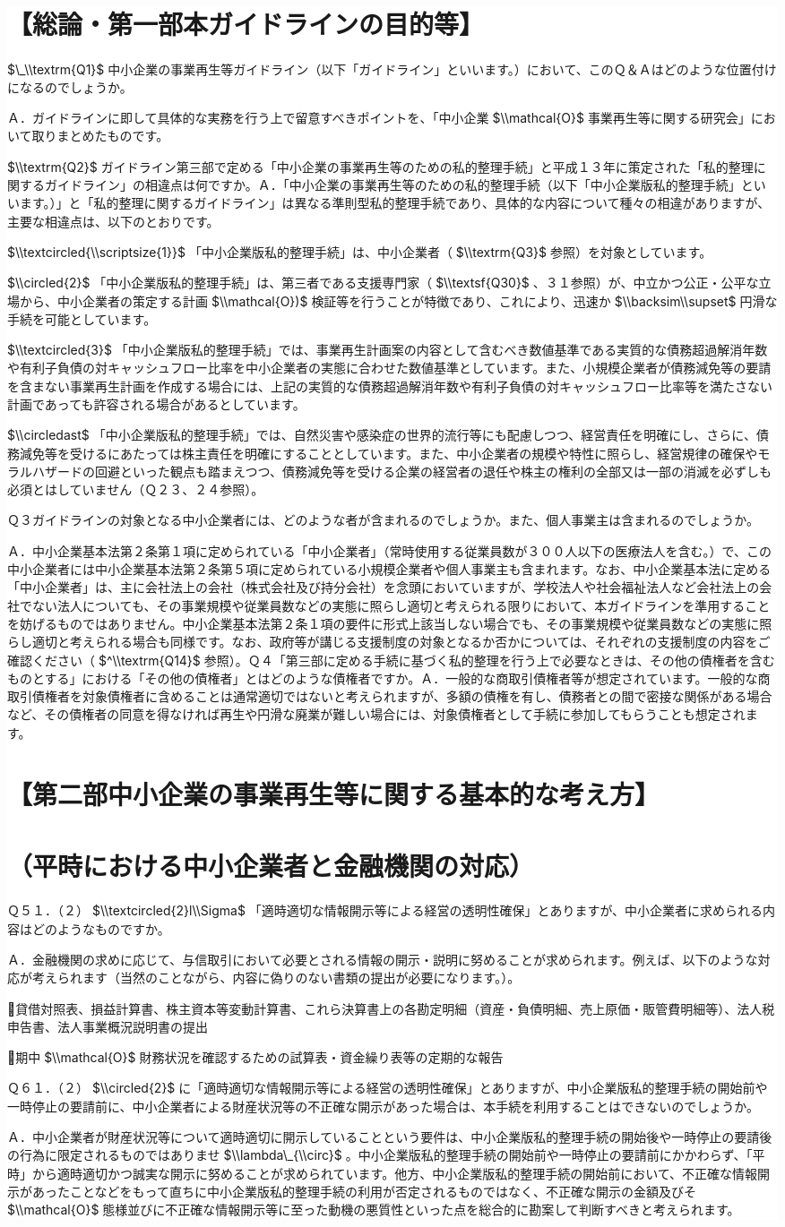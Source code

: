 # 【総論・第一部本ガイドラインの目的等】

$\_\\textrm{Q1}$ 中小企業の事業再生等ガイドライン（以下「ガイドライン」といいます。）において、このＱ＆Ａはどのような位置付けになるのでしょうか。

Ａ．ガイドラインに即して具体的な実務を行う上で留意すべきポイントを、「中小企業 $\\mathcal{O}$ 事業再生等に関する研究会」において取りまとめたものです。

$\\textrm{Q2}$ ガイドライン第三部で定める「中小企業の事業再生等のための私的整理手続」と平成１３年に策定された「私的整理に関するガイドライン」の相違点は何ですか。Ａ．「中小企業の事業再生等のための私的整理手続（以下「中小企業版私的整理手続」といいます。）」と「私的整理に関するガイドライン」は異なる準則型私的整理手続であり、具体的な内容について種々の相違がありますが、主要な相違点は、以下のとおりです。

$\\textcircled{\\scriptsize{1}}$ 「中小企業版私的整理手続」は、中小企業者（ $\\textrm{Q3}$ 参照）を対象としています。

$\\circled{2}$ 「中小企業版私的整理手続」は、第三者である支援専門家（ $\\textsf{Q30}$ 、３１参照）が、中立かつ公正・公平な立場から、中小企業者の策定する計画 $\\mathcal{O})$ 検証等を行うことが特徴であり、これにより、迅速か $\\backsim\\supset$ 円滑な手続を可能としています。

$\\textcircled{3}$ 「中小企業版私的整理手続」では、事業再生計画案の内容として含むべき数値基準である実質的な債務超過解消年数や有利子負債の対キャッシュフロー比率を中小企業者の実態に合わせた数値基準としています。また、小規模企業者が債務減免等の要請を含まない事業再生計画を作成する場合には、上記の実質的な債務超過解消年数や有利子負債の対キャッシュフロー比率等を満たさない計画であっても許容される場合があるとしています。

$\\circledast$ 「中小企業版私的整理手続」では、自然災害や感染症の世界的流行等にも配慮しつつ、経営責任を明確にし、さらに、債務減免等を受けるにあたっては株主責任を明確にすることとしています。また、中小企業者の規模や特性に照らし、経営規律の確保やモラルハザードの回避といった観点も踏まえつつ、債務減免等を受ける企業の経営者の退任や株主の権利の全部又は一部の消滅を必ずしも必須とはしていません（Ｑ２３、２４参照）。

Ｑ３ガイドラインの対象となる中小企業者には、どのような者が含まれるのでしょうか。また、個人事業主は含まれるのでしょうか。

Ａ．中小企業基本法第２条第１項に定められている「中小企業者」（常時使用する従業員数が３００人以下の医療法人を含む。）で、この中小企業者には中小企業基本法第２条第５項に定められている小規模企業者や個人事業主も含まれます。なお、中小企業基本法に定める「中小企業者」は、主に会社法上の会社（株式会社及び持分会社）を念頭においていますが、学校法人や社会福祉法人など会社法上の会社でない法人についても、その事業規模や従業員数などの実態に照らし適切と考えられる限りにおいて、本ガイドラインを準用することを妨げるものではありません。中小企業基本法第２条１項の要件に形式上該当しない場合でも、その事業規模や従業員数などの実態に照らし適切と考えられる場合も同様です。なお、政府等が講じる支援制度の対象となるか否かについては、それぞれの支援制度の内容をご確認ください（ $^\\textrm{Q14}$ 参照）。Ｑ４「第三部に定める手続に基づく私的整理を行う上で必要なときは、その他の債権者を含むものとする」における「その他の債権者」とはどのような債権者ですか。Ａ．一般的な商取引債権者等が想定されています。一般的な商取引債権者を対象債権者に含めることは通常適切ではないと考えられますが、多額の債権を有し、債務者との間で密接な関係がある場合など、その債権者の同意を得なければ再生や円滑な廃業が難しい場合には、対象債権者として手続に参加してもらうことも想定されます。

# 【第二部中小企業の事業再生等に関する基本的な考え方】

# （平時における中小企業者と金融機関の対応）

Ｑ５１．（２） $\\textcircled{2}l\\Sigma$ 「適時適切な情報開示等による経営の透明性確保」とありますが、中小企業者に求められる内容はどのようなものですか。

Ａ．金融機関の求めに応じて、与信取引において必要とされる情報の開示・説明に努めることが求められます。例えば、以下のような対応が考えられます（当然のことながら、内容に偽りのない書類の提出が必要になります。）。

貸借対照表、損益計算書、株主資本等変動計算書、これら決算書上の各勘定明細（資産・負債明細、売上原価・販管費明細等）、法人税申告書、法人事業概況説明書の提出

期中 $\\mathcal{O}$ 財務状況を確認するための試算表・資金繰り表等の定期的な報告

Ｑ６１．（２） $\\circled{2}$ に「適時適切な情報開示等による経営の透明性確保」とありますが、中小企業版私的整理手続の開始前や一時停止の要請前に、中小企業者による財産状況等の不正確な開示があった場合は、本手続を利用することはできないのでしょうか。

Ａ．中小企業者が財産状況等について適時適切に開示していることという要件は、中小企業版私的整理手続の開始後や一時停止の要請後の行為に限定されるものではありませ $\\lambda\_{\\circ}$ 。中小企業版私的整理手続の開始前や一時停止の要請前にかかわらず、「平時」から適時適切かつ誠実な開示に努めることが求められています。他方、中小企業版私的整理手続の開始前において、不正確な情報開示があったことなどをもって直ちに中小企業版私的整理手続の利用が否定されるものではなく、不正確な開示の金額及びそ $\\mathcal{O}$ 態様並びに不正確な情報開示等に至った動機の悪質性といった点を総合的に勘案して判断すべきと考えられます。
